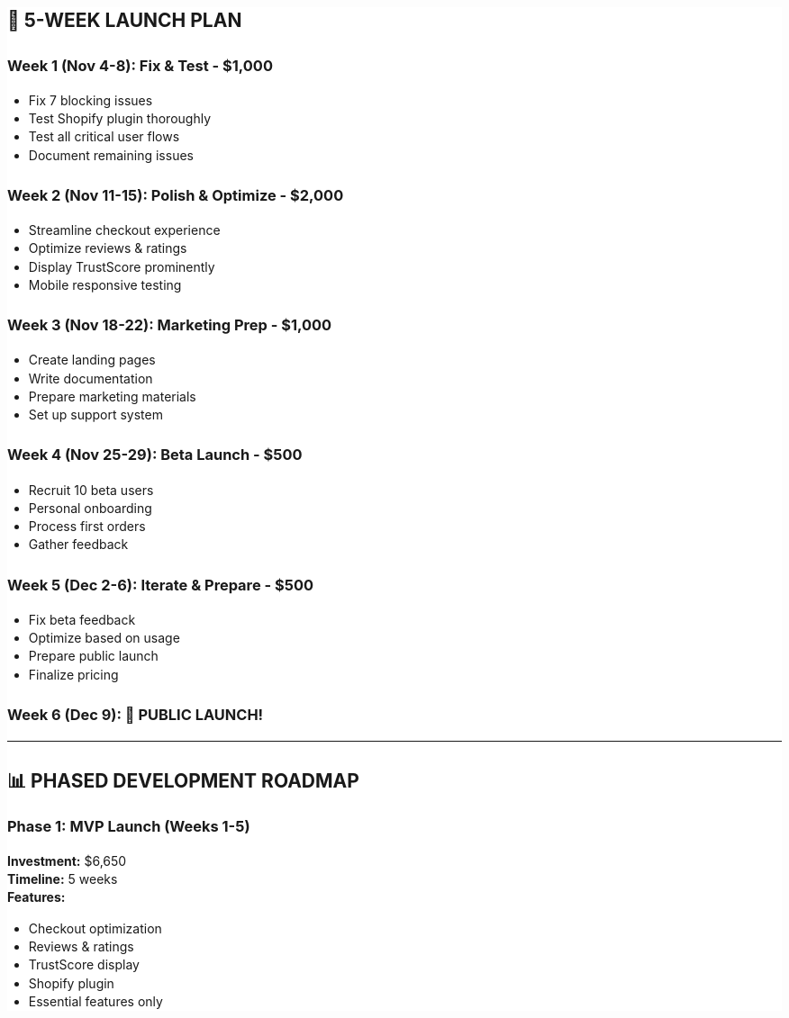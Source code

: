 
## 📅 5-WEEK LAUNCH PLAN

### **Week 1 (Nov 4-8): Fix & Test - $1,000**
- Fix 7 blocking issues
- Test Shopify plugin thoroughly
- Test all critical user flows
- Document remaining issues

### **Week 2 (Nov 11-15): Polish & Optimize - $2,000**
- Streamline checkout experience
- Optimize reviews & ratings
- Display TrustScore prominently
- Mobile responsive testing

### **Week 3 (Nov 18-22): Marketing Prep - $1,000**
- Create landing pages
- Write documentation
- Prepare marketing materials
- Set up support system

### **Week 4 (Nov 25-29): Beta Launch - $500**
- Recruit 10 beta users
- Personal onboarding
- Process first orders
- Gather feedback

### **Week 5 (Dec 2-6): Iterate & Prepare - $500**
- Fix beta feedback
- Optimize based on usage
- Prepare public launch
- Finalize pricing

### **Week 6 (Dec 9): 🚀 PUBLIC LAUNCH!**

---

## 📊 PHASED DEVELOPMENT ROADMAP

### **Phase 1: MVP Launch (Weeks 1-5)**
**Investment:** $6,650  
**Timeline:** 5 weeks  
**Features:**
- Checkout optimization
- Reviews & ratings
- TrustScore display
- Shopify plugin
- Essential features only
